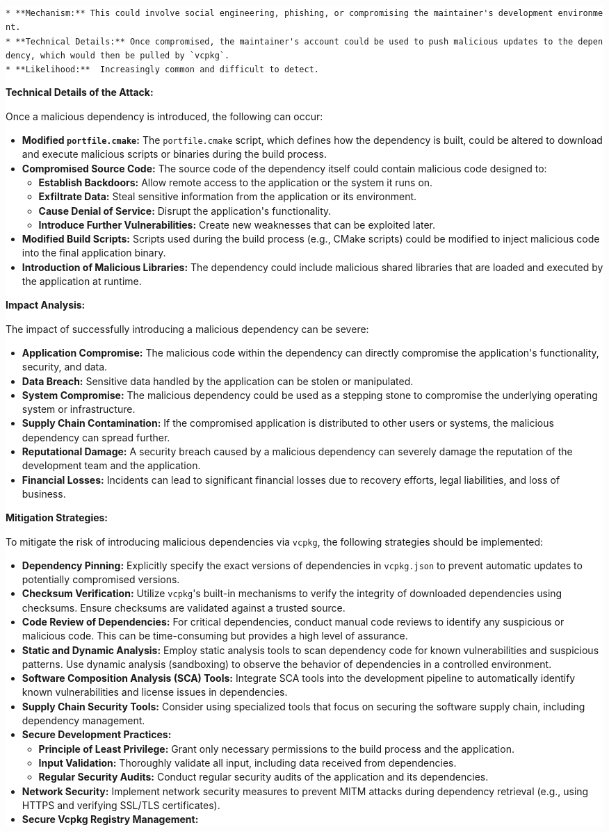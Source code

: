     * **Mechanism:** This could involve social engineering, phishing, or compromising the maintainer's development environment.
    * **Technical Details:** Once compromised, the maintainer's account could be used to push malicious updates to the dependency, which would then be pulled by `vcpkg`.
    * **Likelihood:**  Increasingly common and difficult to detect.

**Technical Details of the Attack:**

Once a malicious dependency is introduced, the following can occur:

* **Modified `portfile.cmake`:** The `portfile.cmake` script, which defines how the dependency is built, could be altered to download and execute malicious scripts or binaries during the build process.
* **Compromised Source Code:** The source code of the dependency itself could contain malicious code designed to:
    * **Establish Backdoors:** Allow remote access to the application or the system it runs on.
    * **Exfiltrate Data:** Steal sensitive information from the application or its environment.
    * **Cause Denial of Service:** Disrupt the application's functionality.
    * **Introduce Further Vulnerabilities:** Create new weaknesses that can be exploited later.
* **Modified Build Scripts:**  Scripts used during the build process (e.g., CMake scripts) could be modified to inject malicious code into the final application binary.
* **Introduction of Malicious Libraries:** The dependency could include malicious shared libraries that are loaded and executed by the application at runtime.

**Impact Analysis:**

The impact of successfully introducing a malicious dependency can be severe:

* **Application Compromise:** The malicious code within the dependency can directly compromise the application's functionality, security, and data.
* **Data Breach:** Sensitive data handled by the application can be stolen or manipulated.
* **System Compromise:** The malicious dependency could be used as a stepping stone to compromise the underlying operating system or infrastructure.
* **Supply Chain Contamination:** If the compromised application is distributed to other users or systems, the malicious dependency can spread further.
* **Reputational Damage:**  A security breach caused by a malicious dependency can severely damage the reputation of the development team and the application.
* **Financial Losses:**  Incidents can lead to significant financial losses due to recovery efforts, legal liabilities, and loss of business.

**Mitigation Strategies:**

To mitigate the risk of introducing malicious dependencies via `vcpkg`, the following strategies should be implemented:

* **Dependency Pinning:**  Explicitly specify the exact versions of dependencies in `vcpkg.json` to prevent automatic updates to potentially compromised versions.
* **Checksum Verification:**  Utilize `vcpkg`'s built-in mechanisms to verify the integrity of downloaded dependencies using checksums. Ensure checksums are validated against a trusted source.
* **Code Review of Dependencies:**  For critical dependencies, conduct manual code reviews to identify any suspicious or malicious code. This can be time-consuming but provides a high level of assurance.
* **Static and Dynamic Analysis:**  Employ static analysis tools to scan dependency code for known vulnerabilities and suspicious patterns. Use dynamic analysis (sandboxing) to observe the behavior of dependencies in a controlled environment.
* **Software Composition Analysis (SCA) Tools:**  Integrate SCA tools into the development pipeline to automatically identify known vulnerabilities and license issues in dependencies.
* **Supply Chain Security Tools:**  Consider using specialized tools that focus on securing the software supply chain, including dependency management.
* **Secure Development Practices:**
    * **Principle of Least Privilege:**  Grant only necessary permissions to the build process and the application.
    * **Input Validation:**  Thoroughly validate all input, including data received from dependencies.
    * **Regular Security Audits:**  Conduct regular security audits of the application and its dependencies.
* **Network Security:**  Implement network security measures to prevent MITM attacks during dependency retrieval (e.g., using HTTPS and verifying SSL/TLS certificates).
* **Secure Vcpkg Registry Management:**